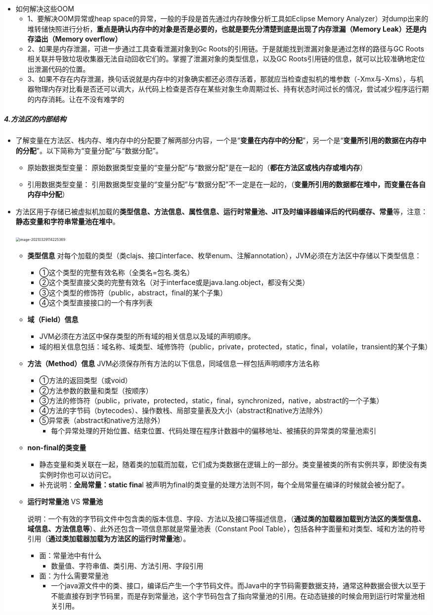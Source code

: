   

- 如何解决这些OOM
  - 1、要解决O0M异常或heap space的异常，一般的手段是首先通过内存映像分析工具如Eclipse Memory Analyzer）对dump出来的堆转储快照进行分析，**重点是确认内存中的对象是否是必要的，也就是要先分清楚到底是出现了内存泄漏（Memory Leak）还是内存溢出（Memory overflow）**
  - 2、如果是内存泄漏，可进一步通过工具查看泄漏对象到Gc Roots的引用链。于是就能找到泄漏对象是通过怎样的路径与GC Roots相关联并导致垃圾收集器无法自动回收它们的。掌握了泄漏对象的类型信息，以及GC Roots引用链的信息，就可以比较准确地定位出泄漏代码的位置。
  - 3、如果不存在内存泄漏，换句话说就是内存中的对象确实都还必须存活着，那就应当检查虚拟机的堆参数（-Xmx与-Xms），与机器物理内存对比看是否还可以调大，从代码上检查是否存在某些对象生命周期过长、持有状态时间过长的情况，尝试减少程序运行期的内存消耗。让在不没有难学的

##### 4.方法区的内部结构

- 了解变量在方法区、栈内存、堆内存中的分配要了解两部分内容，一个是“**变量在内存中的分配**”，另一个是“**变量所引用的数据在内存中的分配**”。以下简称为“变量分配”与“数据分配”。

  - 原始数据类型变量：
    原始数据类型变量的“变量分配”与“数据分配”是在一起的（**都在方法区或栈内存或堆内存**）

  - 引用数据类型变量：
    引用数据类型变量的“变量分配”与“数据分配”不一定是在一起的，（**变量所引用的数据都在堆中，而变量在各自内存中分配**）

- 方法区用于存储已被虚拟机加载的**类型信息、方法信息、属性信息、运行时常量池、JIT及时编译器编译后的代码缓存、常量**等，注意：**静态变量和字符串常量池在堆中**。

  <img src="C:\Users\admin\AppData\Roaming\Typora\typora-user-images\image-20210329114225369.png" alt="image-20210329114225369" style="zoom:50%;" />

  - **类型信息**
    对每个加载的类型（类clajs、接口interface、枚举enum、注解annotation），JVM必须在方法区中存储以下类型信息：
    - ①这个类型的完整有效名称（全类名=包名.类名）
    - ②这个类型直接父类的完整有效名（对于interface或是java.lang.object，都没有父类）
    - ③这个类型的修饰符（public，abstract，final的某个子集）
    - ④这个类型直接接口的一个有序列表

  - **域（Field）信息**
    - JVM必须在方法区中保存类型的所有域的相关信息以及域的声明顺序。
    - 域的相关信息包括：域名称、域类型、域修饰符（public，private，protected，static，final，volatile，transient的某个子集）

  - **方法（Method）信息**
    JVM必须保存所有方法的以下信息，同域信息一样包括声明顺序方法名称
    - ①方法的返回类型（或void）
    - ②方法参数的数量和类型（按顺序）
    - ③方法的修饰符（public，private，protected，static，final，synchronized，native，abstract的一个子集）
    - ④方法的字节码（bytecodes）、操作数栈、局部变量表及大小（abstract和native方法除外）
    - ⑤异常表（abstract和native方法除外）
      - 每个异常处理的开始位置、结束位置、代码处理在程序计数器中的偏移地址、被捕获的异常类的常量池索引

  - **non-final的类变量**
    - 静态变量和类关联在一起，随着类的加载而加载，它们成为类数据在逻辑上的一部分。类变量被类的所有实例共享，即使没有类实例时你也可以访问它。
    - 补充说明：**全局常量：static fina**l   被声明为final的类变量的处理方法则不同，每个全局常量在编译的时候就会被分配了。

  - **运行时常量池** VS **常量池**

    ​           说明：一个有效的字节码文件中包含类的版本信息、字段、方法以及接口等描述信息，（**通过类的加载器加载到方法区的类型信息、域信息、方法信息等**）、此外还包含一项信息那就是常量池表（Constant Pool Table），包括各种字面量和对类型、域和方法的符号引用（**通过类加载器加载为方法区的运行时常量池**）。

    - 面：常量池中有什么
      - 数量值、字符串值、类引用、方法引用、字段引用
    - 面：为什么需要常量池
      - 一个java源文件中的类、接口，编译后产生一个字节码文件。而Java中的字节码需要数据支持，通常这种数据会很大以至于不能直接存到字节码里，而是存到常量池，这个字节码包含了指向常量池的引用。在动态链接的时候会用到运行时常量池相关引用。

